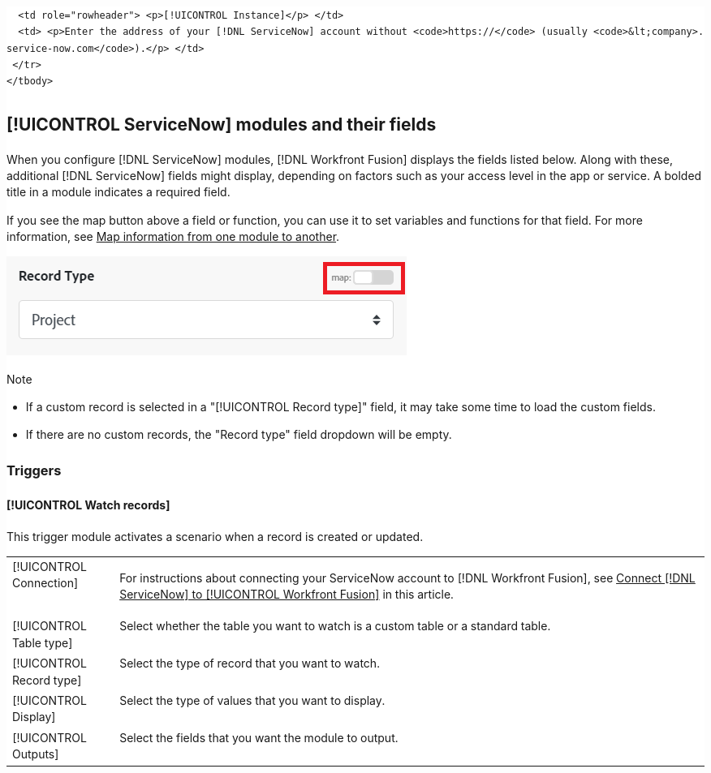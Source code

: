       <td role="rowheader"> <p>[!UICONTROL Instance]</p> </td> 
      <td> <p>Enter the address of your [!DNL ServiceNow] account without <code>https://</code> (usually <code>&lt;company>.service-now.com</code>).</p> </td> 
     </tr> 
    </tbody> 
   </table>

   

## [!UICONTROL ServiceNow] modules and their fields

When you configure [!DNL ServiceNow] modules, [!DNL Workfront Fusion] displays the fields listed below. Along with these, additional [!DNL ServiceNow] fields might display, depending on factors such as your access level in the app or service. A bolded title in a module indicates a required field.

If you see the map button above a field or function, you can use it to set variables and functions for that field. For more information, see [Map information from one module to another](/help/workfront-fusion/create-scenarios/map-data/map-data-from-one-to-another.md).

![Map toggle](/help/workfront-fusion/references/apps-and-modules/assets/map-toggle-350x74.png)

>[!NOTE]
>
>* If a custom record is selected in a "[!UICONTROL Record type]" field, it may take some time to load the custom fields.
>
>* If there are no custom records, the "Record type" field dropdown will be empty.

### Triggers

#### [!UICONTROL Watch records]

This trigger module activates a scenario when a record is created or updated.

<table style="table-layout:auto"> 
 <col> 
 <col> 
 <tbody> 
  <tr> 
   <td role="rowheader">[!UICONTROL Connection]</td> 
   <td> <p>For instructions about connecting your ServiceNow account to [!DNL Workfront Fusion], see <a href="#connect-servicenow-to-workfront-fusion" class="MCXref xref">Connect [!DNL ServiceNow] to [!UICONTROL Workfront Fusion]</a> in this article.</p> </td> 
  </tr> 
  <tr> 
   <td role="rowheader">[!UICONTROL Table type]</td> 
   <td>Select whether the table you want to watch is a custom table or a standard table.</td> 
  </tr> 
  <tr> 
   <td role="rowheader">[!UICONTROL Record type]</td> 
   <td>Select the type of record that you want to watch.</td> 
  </tr> 
  <tr> 
   <td role="rowheader">[!UICONTROL Display]</td> 
   <td>Select the type of values that you want to display.</td> 
  </tr> 
  <tr> 
   <td role="rowheader">[!UICONTROL Outputs]</td> 
   <td>Select the fields that you want the module to output.</td> 